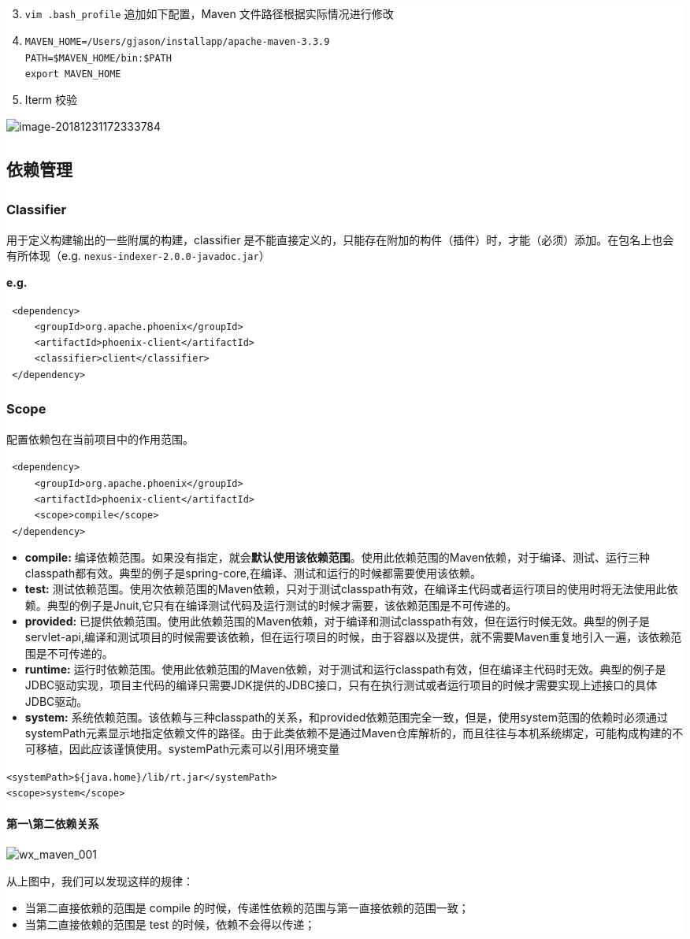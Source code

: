 3. `vim .bash_profile` 追加如下配置，Maven 文件路径根据实际情况进行修改

4. ```
   MAVEN_HOME=/Users/gjason/installapp/apache-maven-3.3.9
   PATH=$MAVEN_HOME/bin:$PATH
   export MAVEN_HOME
   ```

4. Iterm 校验

![image-20181231172333784](assets/image-20181231172333784-6248213.png)

## 依赖管理

### Classifier

用于定义构建输出的一些附属的构建，classifier 是不能直接定义的，只能存在附加的构件（插件）时，才能（必须）添加。在包名上也会有所体现（e.g. `nexus-indexer-2.0.0-javadoc.jar`）

**e.g.**

```
 <dependency>
     <groupId>org.apache.phoenix</groupId>
     <artifactId>phoenix-client</artifactId>
     <classifier>client</classifier>
 </dependency>
```

### Scope

配置依赖包在当前项目中的作用范围。

```
 <dependency>
     <groupId>org.apache.phoenix</groupId>
     <artifactId>phoenix-client</artifactId>
     <scope>compile</scope>
 </dependency>
```

- **compile:** 编译依赖范围。如果没有指定，就会**默认使用该依赖范围**。使用此依赖范围的Maven依赖，对于编译、测试、运行三种classpath都有效。典型的例子是spring-core,在编译、测试和运行的时候都需要使用该依赖。 
- **test:** 测试依赖范围。使用次依赖范围的Maven依赖，只对于测试classpath有效，在编译主代码或者运行项目的使用时将无法使用此依赖。典型的例子是Jnuit,它只有在编译测试代码及运行测试的时候才需要，该依赖范围是不可传递的。
- **provided:** 已提供依赖范围。使用此依赖范围的Maven依赖，对于编译和测试classpath有效，但在运行时候无效。典型的例子是servlet-api,编译和测试项目的时候需要该依赖，但在运行项目的时候，由于容器以及提供，就不需要Maven重复地引入一遍，该依赖范围是不可传递的。 
- **runtime:** 运行时依赖范围。使用此依赖范围的Maven依赖，对于测试和运行classpath有效，但在编译主代码时无效。典型的例子是JDBC驱动实现，项目主代码的编译只需要JDK提供的JDBC接口，只有在执行测试或者运行项目的时候才需要实现上述接口的具体JDBC驱动。
- **system:** 系统依赖范围。该依赖与三种classpath的关系，和provided依赖范围完全一致，但是，使用system范围的依赖时必须通过systemPath元素显示地指定依赖文件的路径。由于此类依赖不是通过Maven仓库解析的，而且往往与本机系统绑定，可能构成构建的不可移植，因此应该谨慎使用。systemPath元素可以引用环境变量

```
<systemPath>${java.home}/lib/rt.jar</systemPath> 
<scope>system</scope>
```

#### 第一\第二依赖关系

![wx_maven_001](assets/wx_maven_001.png) 

从上图中，我们可以发现这样的规律：

- 当第二直接依赖的范围是 compile 的时候，传递性依赖的范围与第一直接依赖的范围一致； 
- 当第二直接依赖的范围是 test 的时候，依赖不会得以传递； 
```
